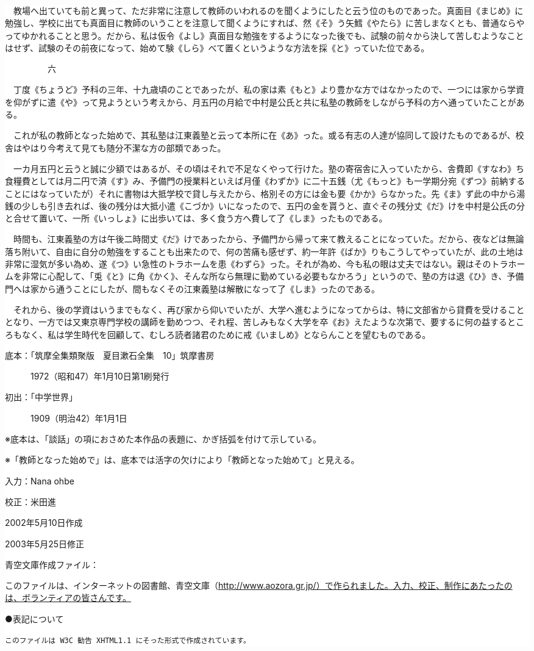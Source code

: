 　教場へ出ていても前と異って、ただ非常に注意して教師のいわれるのを聞くようにしたと云う位のものであった。真面目《まじめ》に勉強し、学校に出ても真面目に教師のいうことを注意して聞くようにすれば、然《そ》う矢鱈《やたら》に苦しまなくとも、普通ならやってゆかれることと思う。だから、私は仮令《よし》真面目な勉強をするようになった後でも、試験の前々から決して苦しむようなことはせず、試験のその前夜になって、始めて験《しら》べて置くというような方法を採《と》っていた位である。



　　　　　六



　丁度《ちょうど》予科の三年、十九歳頃のことであったが、私の家は素《もと》より豊かな方ではなかったので、一つには家から学資を仰がずに遣《や》って見ようという考えから、月五円の月給で中村是公氏と共に私塾の教師をしながら予科の方へ通っていたことがある。

　これが私の教師となった始めで、其私塾は江東義塾と云って本所に在《あ》った。或る有志の人達が協同して設けたものであるが、校舎はやはり今考えて見ても随分不潔な方の部類であった。

　一カ月五円と云うと誠に少額ではあるが、その頃はそれで不足なくやって行けた。塾の寄宿舎に入っていたから、舎費即《すなわ》ち食糧費としては月二円で済《す》み、予備門の授業料といえば月僅《わずか》に二十五銭（尤《もっと》も一学期分宛《ずつ》前納することにはなっていたが）それに書物は大抵学校で貸し与えたから、格別その方には金も要《かか》らなかった。先《ま》ず此の中から湯銭の少しも引き去れば、後の残分は大抵小遣《こづか》いになったので、五円の金を貰うと、直ぐその残分丈《だ》けを中村是公氏の分と合せて置いて、一所《いっしょ》に出歩いては、多く食う方へ費して了《しま》ったものである。

　時間も、江東義塾の方は午後二時間丈《だ》けであったから、予備門から帰って来て教えることになっていた。だから、夜などは無論落ち附いて、自由に自分の勉強をすることも出来たので、何の苦痛も感ぜず、約一年許《ばか》りもこうしてやっていたが、此の土地は非常に湿気が多い為め、遂《つ》い急性のトラホームを患《わずら》った。それが為め、今も私の眼は丈夫ではない。親はそのトラホームを非常に心配して、「兎《と》に角《かく》、そんな所なら無理に勤めている必要もなかろう」というので、塾の方は退《ひ》き、予備門へは家から通うことにしたが、間もなくその江東義塾は解散になって了《しま》ったのである。

　それから、後の学資はいうまでもなく、再び家から仰いでいたが、大学へ進むようになってからは、特に文部省から貸費を受けることとなり、一方では又東京専門学校の講師を勤めつつ、それ程、苦しみもなく大学を卒《お》えたような次第で、要するに何の益するところもなく、私は学生時代を回顧して、むしろ読者諸君のために戒《いましめ》とならんことを望むものである。













底本：「筑摩全集類聚版　夏目漱石全集　10」筑摩書房　


　　　1972（昭和47）年1月10日第1刷発行

初出：「中学世界」

　　　1909（明治42）年1月1日

※底本は、「談話」の項におさめた本作品の表題に、かぎ括弧を付けて示している。

※「教師となった始めで」は、底本では活字の欠けにより「教師となった始めて」と見える。

入力：Nana ohbe

校正：米田進

2002年5月10日作成

2003年5月25日修正

青空文庫作成ファイル：

このファイルは、インターネットの図書館、青空文庫（http://www.aozora.gr.jp/）で作られました。入力、校正、制作にあたったのは、ボランティアの皆さんです。









●表記について


	このファイルは W3C 勧告 XHTML1.1 にそった形式で作成されています。